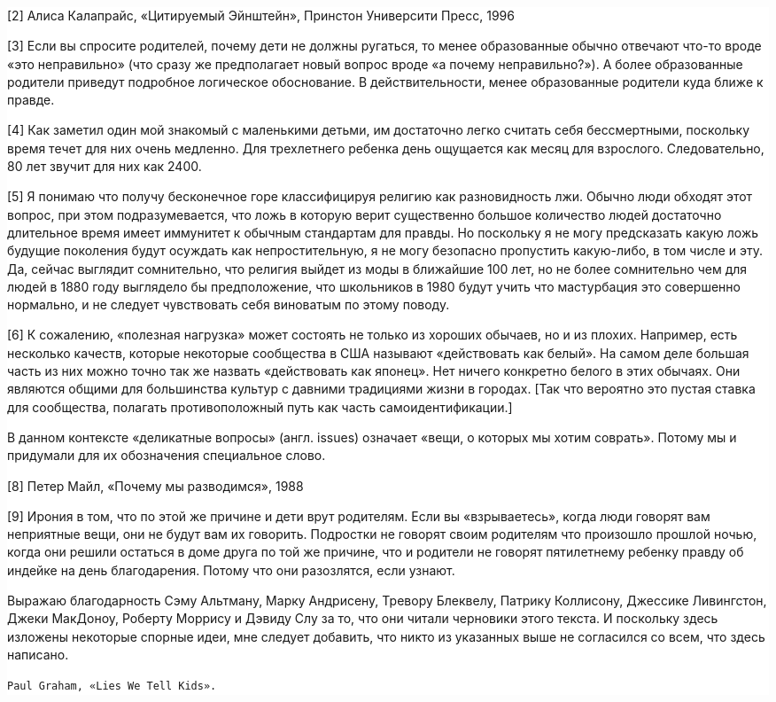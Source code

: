 [2] Алиса Калапрайс, «Цитируемый Эйнштейн», Принстон Университи Пресс, 1996

[3] Если вы спросите родителей, почему дети не должны ругаться, то менее образованные обычно отвечают что-то вроде «это неправильно» (что сразу же предполагает новый вопрос вроде «а почему неправильно?»). А более образованные родители приведут подробное логическое обоснование. В действительности, менее образованные родители куда ближе к правде.

[4] Как заметил один мой знакомый с маленькими детьми, им достаточно легко считать себя бессмертными, поскольку время течет для них очень медленно. Для трехлетнего ребенка день ощущается как месяц для взрослого. Следовательно, 80 лет звучит для них как 2400.

[5] Я понимаю что получу бесконечное горе классифицируя религию как разновидность лжи. Обычно люди обходят этот вопрос, при этом подразумевается, что ложь в которую верит существенно большое количество людей достаточно длительное время имеет иммунитет к обычным стандартам для правды. Но поскольку я не могу предсказать какую ложь будущие поколения будут осуждать как непростительную, я не могу безопасно пропустить какую-либо, в том числе и эту. Да, сейчас выглядит сомнительно, что религия выйдет из моды в ближайшие 100 лет, но не более сомнительно чем для людей в 1880 году выглядело бы предположение, что школьников в 1980 будут учить что мастурбация это совершенно нормально, и не следует чувствовать себя виноватым по этому поводу.

[6] К сожалению, «полезная нагрузка» может состоять не только из хороших обычаев, но и из плохих. Например, есть несколько качеств, которые некоторые сообщества в США называют «действовать как белый». На самом деле большая часть из них можно точно так же назвать «действовать как японец». Нет ничего конкретно белого в этих обычаях. Они являются общими для большинства культур с давними традициями жизни в городах. [Так что вероятно это пустая ставка для сообщества, полагать противоположный путь как часть самоидентификации.]

В данном контексте «деликатные вопросы» (англ. issues) означает «вещи, о которых мы хотим соврать». Потому мы и придумали для их обозначения специальное слово.

[8] Петер Майл, «Почему мы разводимся», 1988

[9] Ирония в том, что по этой же причине и дети врут родителям. Если вы «взрываетесь», когда люди говорят вам неприятные вещи, они не будут вам их говорить. Подростки не говорят своим родителям что произошло прошлой ночью, когда они решили остаться в доме друга по той же причине, что и родители не говорят пятилетнему ребенку правду об индейке на день благодарения. Потому что они разозлятся, если узнают.

Выражаю благодарность Сэму Альтману, Марку Андрисену, Тревору Блеквелу, Патрику Коллисону, Джессике Ливингстон, Джеки МакДоноу, Роберту Моррису и Дэвиду Слу за то, что они читали черновики этого текста. И поскольку здесь изложены некоторые спорные идеи, мне следует добавить, что никто из указанных выше не согласился со всем, что здесь написано.

    Paul Graham, «Lies We Tell Kids».
